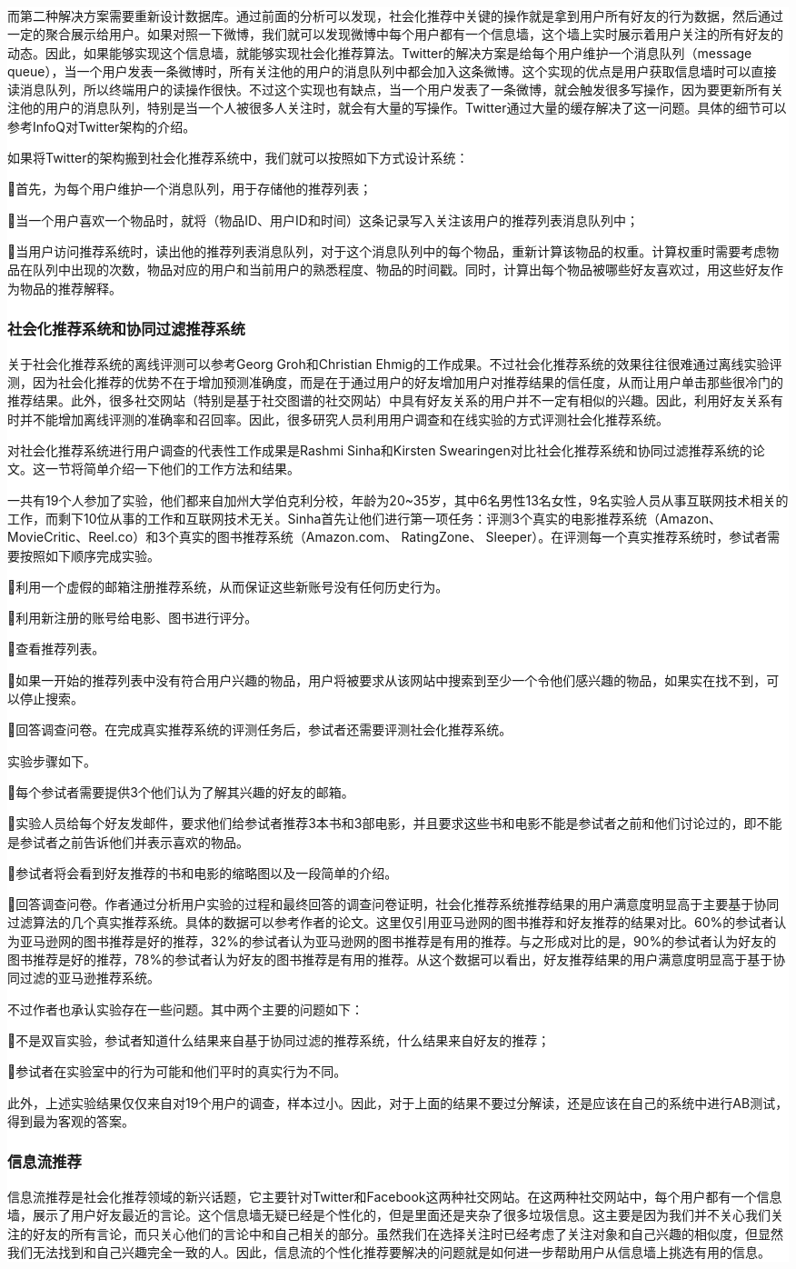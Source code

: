 而第二种解决方案需要重新设计数据库。通过前面的分析可以发现，社会化推荐中关键的操作就是拿到用户所有好友的行为数据，然后通过一定的聚合展示给用户。如果对照一下微博，我们就可以发现微博中每个用户都有一个信息墙，这个墙上实时展示着用户关注的所有好友的动态。因此，如果能够实现这个信息墙，就能够实现社会化推荐算法。Twitter的解决方案是给每个用户维护一个消息队列（message queue），当一个用户发表一条微博时，所有关注他的用户的消息队列中都会加入这条微博。这个实现的优点是用户获取信息墙时可以直接读消息队列，所以终端用户的读操作很快。不过这个实现也有缺点，当一个用户发表了一条微博，就会触发很多写操作，因为要更新所有关注他的用户的消息队列，特别是当一个人被很多人关注时，就会有大量的写操作。Twitter通过大量的缓存解决了这一问题。具体的细节可以参考InfoQ对Twitter架构的介绍。

如果将Twitter的架构搬到社会化推荐系统中，我们就可以按照如下方式设计系统：

首先，为每个用户维护一个消息队列，用于存储他的推荐列表；

当一个用户喜欢一个物品时，就将（物品ID、用户ID和时间）这条记录写入关注该用户的推荐列表消息队列中；

当用户访问推荐系统时，读出他的推荐列表消息队列，对于这个消息队列中的每个物品，重新计算该物品的权重。计算权重时需要考虑物品在队列中出现的次数，物品对应的用户和当前用户的熟悉程度、物品的时间戳。同时，计算出每个物品被哪些好友喜欢过，用这些好友作为物品的推荐解释。

### 社会化推荐系统和协同过滤推荐系统

关于社会化推荐系统的离线评测可以参考Georg Groh和Christian Ehmig的工作成果。不过社会化推荐系统的效果往往很难通过离线实验评测，因为社会化推荐的优势不在于增加预测准确度，而是在于通过用户的好友增加用户对推荐结果的信任度，从而让用户单击那些很冷门的推荐结果。此外，很多社交网站（特别是基于社交图谱的社交网站）中具有好友关系的用户并不一定有相似的兴趣。因此，利用好友关系有时并不能增加离线评测的准确率和召回率。因此，很多研究人员利用用户调查和在线实验的方式评测社会化推荐系统。

对社会化推荐系统进行用户调查的代表性工作成果是Rashmi  Sinha和Kirsten  Swearingen对比社会化推荐系统和协同过滤推荐系统的论文。这一节将简单介绍一下他们的工作方法和结果。

一共有19个人参加了实验，他们都来自加州大学伯克利分校，年龄为20~35岁，其中6名男性13名女性，9名实验人员从事互联网技术相关的工作，而剩下10位从事的工作和互联网技术无关。Sinha首先让他们进行第一项任务：评测3个真实的电影推荐系统（Amazon、MovieCritic、Reel.co）和3个真实的图书推荐系统（Amazon.com、 RatingZone、 Sleeper）。在评测每一个真实推荐系统时，参试者需要按照如下顺序完成实验。

利用一个虚假的邮箱注册推荐系统，从而保证这些新账号没有任何历史行为。

利用新注册的账号给电影、图书进行评分。

查看推荐列表。

如果一开始的推荐列表中没有符合用户兴趣的物品，用户将被要求从该网站中搜索到至少一个令他们感兴趣的物品，如果实在找不到，可以停止搜索。

回答调查问卷。在完成真实推荐系统的评测任务后，参试者还需要评测社会化推荐系统。

实验步骤如下。

每个参试者需要提供3个他们认为了解其兴趣的好友的邮箱。

实验人员给每个好友发邮件，要求他们给参试者推荐3本书和3部电影，并且要求这些书和电影不能是参试者之前和他们讨论过的，即不能是参试者之前告诉他们并表示喜欢的物品。

参试者将会看到好友推荐的书和电影的缩略图以及一段简单的介绍。

回答调查问卷。作者通过分析用户实验的过程和最终回答的调查问卷证明，社会化推荐系统推荐结果的用户满意度明显高于主要基于协同过滤算法的几个真实推荐系统。具体的数据可以参考作者的论文。这里仅引用亚马逊网的图书推荐和好友推荐的结果对比。60%的参试者认为亚马逊网的图书推荐是好的推荐，32%的参试者认为亚马逊网的图书推荐是有用的推荐。与之形成对比的是，90%的参试者认为好友的图书推荐是好的推荐，78%的参试者认为好友的图书推荐是有用的推荐。从这个数据可以看出，好友推荐结果的用户满意度明显高于基于协同过滤的亚马逊推荐系统。

不过作者也承认实验存在一些问题。其中两个主要的问题如下：

不是双盲实验，参试者知道什么结果来自基于协同过滤的推荐系统，什么结果来自好友的推荐；

参试者在实验室中的行为可能和他们平时的真实行为不同。

此外，上述实验结果仅仅来自对19个用户的调查，样本过小。因此，对于上面的结果不要过分解读，还是应该在自己的系统中进行AB测试，得到最为客观的答案。

### 信息流推荐

信息流推荐是社会化推荐领域的新兴话题，它主要针对Twitter和Facebook这两种社交网站。在这两种社交网站中，每个用户都有一个信息墙，展示了用户好友最近的言论。这个信息墙无疑已经是个性化的，但是里面还是夹杂了很多垃圾信息。这主要是因为我们并不关心我们关注的好友的所有言论，而只关心他们的言论中和自己相关的部分。虽然我们在选择关注时已经考虑了关注对象和自己兴趣的相似度，但显然我们无法找到和自己兴趣完全一致的人。因此，信息流的个性化推荐要解决的问题就是如何进一步帮助用户从信息墙上挑选有用的信息。
